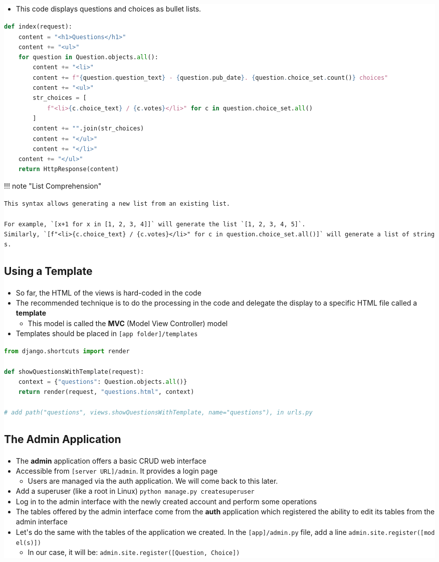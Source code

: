 - This code displays questions and choices as bullet lists.

```py
def index(request):
    content = "<h1>Questions</h1>"
    content += "<ul>"
    for question in Question.objects.all():
        content += "<li>"
        content += f"{question.question_text} - {question.pub_date}. {question.choice_set.count()} choices"
        content += "<ul>"
        str_choices = [
            f"<li>{c.choice_text} / {c.votes}</li>" for c in question.choice_set.all()
        ]
        content += "".join(str_choices)
        content += "</ul>"
        content += "</li>"
    content += "</ul>"
    return HttpResponse(content)
```

!!! note "List Comprehension"

    This syntax allows generating a new list from an existing list.
    
    For example, `[x+1 for x in [1, 2, 3, 4]]` will generate the list `[1, 2, 3, 4, 5]`.
    Similarly, `[f"<li>{c.choice_text} / {c.votes}</li>" for c in question.choice_set.all()]` will generate a list of strings.

## Using a Template

- So far, the HTML of the views is hard-coded in the code
- The recommended technique is to do the processing in the code and delegate the display to a specific HTML file called a **template**
    - This model is called the **MVC** (Model View Controller) model
- Templates should be placed in `[app folder]/templates`

```py "to be placed in views.py"
from django.shortcuts import render

def showQuestionsWithTemplate(request):
    context = {"questions": Question.objects.all()}
    return render(request, "questions.html", context)

# add path("questions", views.showQuestionsWithTemplate, name="questions"), in urls.py
```

```html "to be placed in templates/questions.html"

```

## The Admin Application

- The **admin** application offers a basic CRUD web interface
- Accessible from `[server URL]/admin`. It provides a login page
    - Users are managed via the auth application. We will come back to this later.
- Add a superuser (like a root in Linux) `python manage.py createsuperuser`
- Log in to the admin interface with the newly created account and perform some operations
- The tables offered by the admin interface come from the **auth** application which registered the ability to edit its tables from the admin interface
- Let's do the same with the tables of the application we created. In the `[app]/admin.py` file, add a line `admin.site.register([model(s)])`
    - In our case, it will be: `admin.site.register([Question, Choice])`
